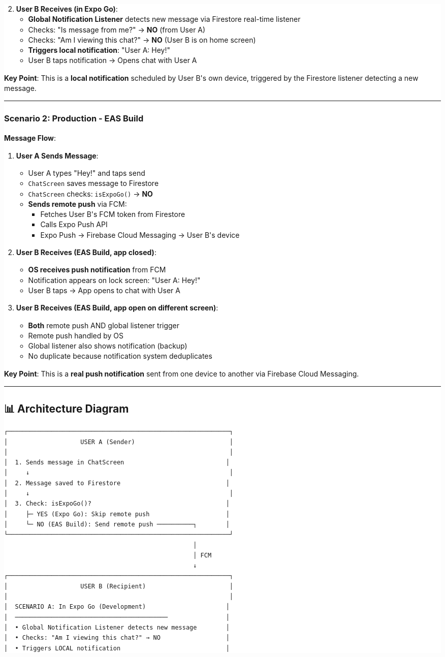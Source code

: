 2. **User B Receives (in Expo Go)**:
   - **Global Notification Listener** detects new message via Firestore real-time listener
   - Checks: "Is message from me?" → **NO** (from User A)
   - Checks: "Am I viewing this chat?" → **NO** (User B is on home screen)
   - **Triggers local notification**: "User A: Hey!"
   - User B taps notification → Opens chat with User A

**Key Point**: This is a **local notification** scheduled by User B's own device, triggered by the Firestore listener detecting a new message.

---

### Scenario 2: Production - EAS Build

**Message Flow**:

1. **User A Sends Message**:
   - User A types "Hey!" and taps send
   - `ChatScreen` saves message to Firestore
   - `ChatScreen` checks: `isExpoGo()` → **NO**
   - **Sends remote push** via FCM:
     - Fetches User B's FCM token from Firestore
     - Calls Expo Push API
     - Expo Push → Firebase Cloud Messaging → User B's device

2. **User B Receives (EAS Build, app closed)**:
   - **OS receives push notification** from FCM
   - Notification appears on lock screen: "User A: Hey!"
   - User B taps → App opens to chat with User A

3. **User B Receives (EAS Build, app open on different screen)**:
   - **Both** remote push AND global listener trigger
   - Remote push handled by OS
   - Global listener also shows notification (backup)
   - No duplicate because notification system deduplicates

**Key Point**: This is a **real push notification** sent from one device to another via Firebase Cloud Messaging.

---

## 📊 Architecture Diagram

```
┌─────────────────────────────────────────────────────────────┐
│                    USER A (Sender)                          │
│                                                             │
│  1. Sends message in ChatScreen                            │
│     ↓                                                       │
│  2. Message saved to Firestore                             │
│     ↓                                                       │
│  3. Check: isExpoGo()?                                     │
│     ├─ YES (Expo Go): Skip remote push                     │
│     └─ NO (EAS Build): Send remote push ──────────┐        │
└─────────────────────────────────────────────────────────────┘
                                                    │
                                                    │ FCM
                                                    ↓
┌─────────────────────────────────────────────────────────────┐
│                    USER B (Recipient)                       │
│                                                             │
│  SCENARIO A: In Expo Go (Development)                      │
│  ──────────────────────────────────────────                │
│  • Global Notification Listener detects new message        │
│  • Checks: "Am I viewing this chat?" → NO                  │
│  • Triggers LOCAL notification                             │
```